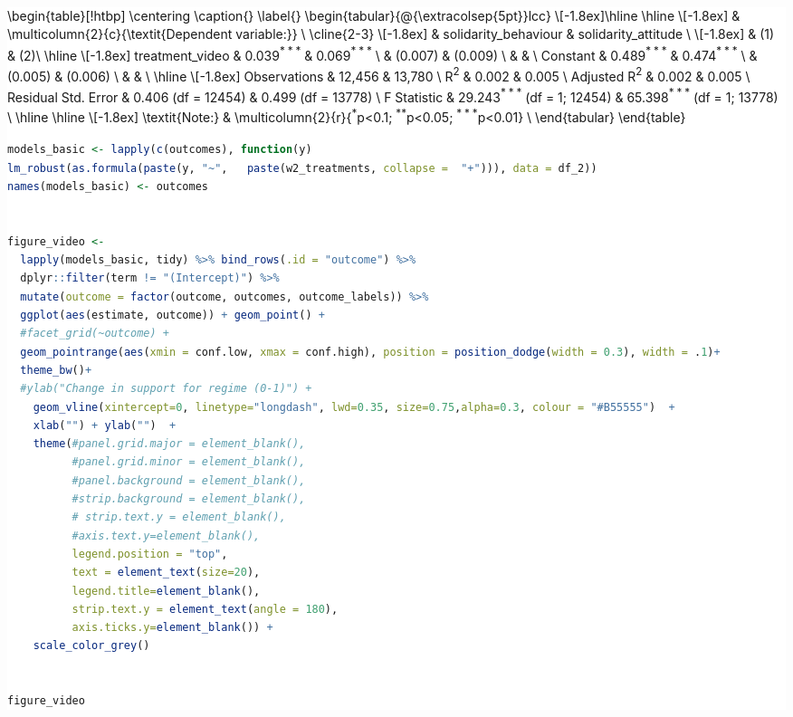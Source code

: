 
\begin{table}[!htbp] \centering 
  \caption{} 
  \label{} 
\begin{tabular}{@{\extracolsep{5pt}}lcc} 
\\[-1.8ex]\hline 
\hline \\[-1.8ex] 
 & \multicolumn{2}{c}{\textit{Dependent variable:}} \\ 
\cline{2-3} 
\\[-1.8ex] & solidarity\_behaviour & solidarity\_attitude \\ 
\\[-1.8ex] & (1) & (2)\\ 
\hline \\[-1.8ex] 
 treatment\_video & 0.039$^{***}$ & 0.069$^{***}$ \\ 
  & (0.007) & (0.009) \\ 
  & & \\ 
 Constant & 0.489$^{***}$ & 0.474$^{***}$ \\ 
  & (0.005) & (0.006) \\ 
  & & \\ 
\hline \\[-1.8ex] 
Observations & 12,456 & 13,780 \\ 
R$^{2}$ & 0.002 & 0.005 \\ 
Adjusted R$^{2}$ & 0.002 & 0.005 \\ 
Residual Std. Error & 0.406 (df = 12454) & 0.499 (df = 13778) \\ 
F Statistic & 29.243$^{***}$ (df = 1; 12454) & 65.398$^{***}$ (df = 1; 13778) \\ 
\hline 
\hline \\[-1.8ex] 
\textit{Note:}  & \multicolumn{2}{r}{$^{*}$p$<$0.1; $^{**}$p$<$0.05; $^{***}$p$<$0.01} \\ 
\end{tabular} 
\end{table} 

```r
models_basic <- lapply(c(outcomes), function(y)
lm_robust(as.formula(paste(y, "~",   paste(w2_treatments, collapse =  "+"))), data = df_2))
names(models_basic) <- outcomes


figure_video <- 
  lapply(models_basic, tidy) %>% bind_rows(.id = "outcome") %>%
  dplyr::filter(term != "(Intercept)") %>%
  mutate(outcome = factor(outcome, outcomes, outcome_labels)) %>% 
  ggplot(aes(estimate, outcome)) + geom_point() +
  #facet_grid(~outcome) +
  geom_pointrange(aes(xmin = conf.low, xmax = conf.high), position = position_dodge(width = 0.3), width = .1)+
  theme_bw()+
  #ylab("Change in support for regime (0-1)") +
    geom_vline(xintercept=0, linetype="longdash", lwd=0.35, size=0.75,alpha=0.3, colour = "#B55555")  +
    xlab("") + ylab("")  +
    theme(#panel.grid.major = element_blank(),
          #panel.grid.minor = element_blank(),
          #panel.background = element_blank(),
          #strip.background = element_blank(),
          # strip.text.y = element_blank(),
          #axis.text.y=element_blank(),
          legend.position = "top",
          text = element_text(size=20),
          legend.title=element_blank(),
          strip.text.y = element_text(angle = 180),
          axis.ticks.y=element_blank()) +
    scale_color_grey()


figure_video
```